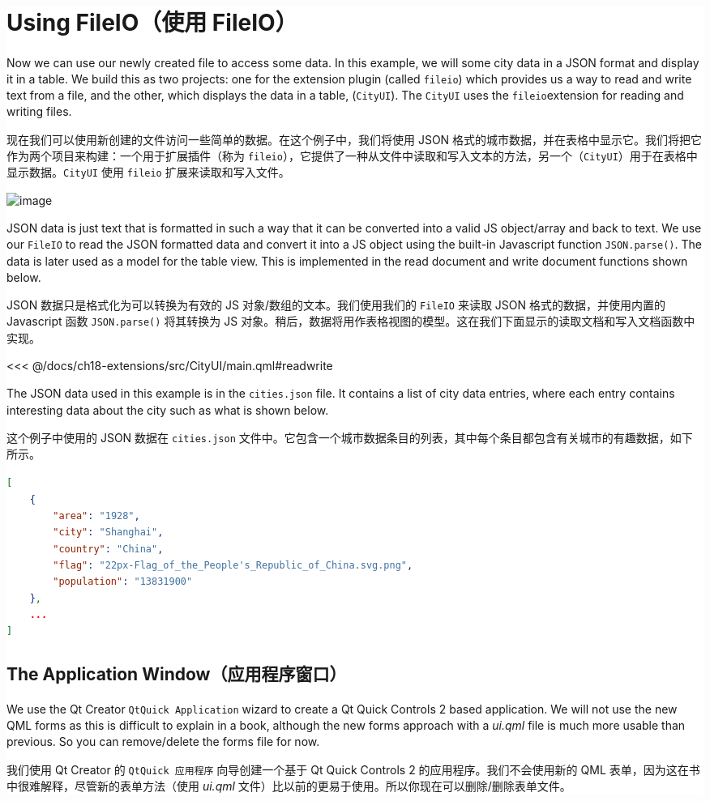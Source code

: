 # Using FileIO（使用 FileIO）

Now we can use our newly created file to access some data. In this example, we will some city data in a JSON format and display it in a table. We build this as two projects: one for the extension plugin (called `fileio`) which provides us a way to read and write text from a file, and the other, which displays the data in a table, (`CityUI`). The `CityUI` uses the `fileio`extension for reading and writing files. 

现在我们可以使用新创建的文件访问一些简单的数据。在这个例子中，我们将使用 JSON 格式的城市数据，并在表格中显示它。我们将把它作为两个项目来构建：一个用于扩展插件（称为 `fileio`），它提供了一种从文件中读取和写入文本的方法，另一个（`CityUI`）用于在表格中显示数据。`CityUI` 使用 `fileio` 扩展来读取和写入文件。

![image](./images/cityui_mock.png)

JSON data is just text that is formatted in such a way that it can be converted into a valid JS object/array and back to text. We use our `FileIO` to read the JSON formatted data and convert it into a JS object using the built-in Javascript function `JSON.parse()`. The data is later used as a model for the table view. This is implemented in the read document and write document functions shown below. 

JSON 数据只是格式化为可以转换为有效的 JS 对象/数组的文本。我们使用我们的 `FileIO` 来读取 JSON 格式的数据，并使用内置的 Javascript 函数 `JSON.parse()` 将其转换为 JS 对象。稍后，数据将用作表格视图的模型。这在我们下面显示的读取文档和写入文档函数中实现。

<<< @/docs/ch18-extensions/src/CityUI/main.qml#readwrite

The JSON data used in this example is in the `cities.json` file.
It contains a list of city data entries, where each entry contains interesting data about the city such as what is shown below.

这个例子中使用的 JSON 数据在 `cities.json` 文件中。它包含一个城市数据条目的列表，其中每个条目都包含有关城市的有趣数据，如下所示。

```json
[
    {
        "area": "1928",
        "city": "Shanghai",
        "country": "China",
        "flag": "22px-Flag_of_the_People's_Republic_of_China.svg.png",
        "population": "13831900"
    },
    ...
]
```

## The Application Window（应用程序窗口）

We use the Qt Creator `QtQuick Application` wizard to create a Qt Quick Controls 2 based application. We will not use the new QML forms as this is difficult to explain in a book, although the new forms approach with a *ui.qml* file is much more usable than previous. So you can remove/delete the forms file for now.


我们使用 Qt Creator 的 `QtQuick 应用程序` 向导创建一个基于 Qt Quick Controls 2 的应用程序。我们不会使用新的 QML 表单，因为这在书中很难解释，尽管新的表单方法（使用 *ui.qml* 文件）比以前的更易于使用。所以你现在可以删除/删除表单文件。
